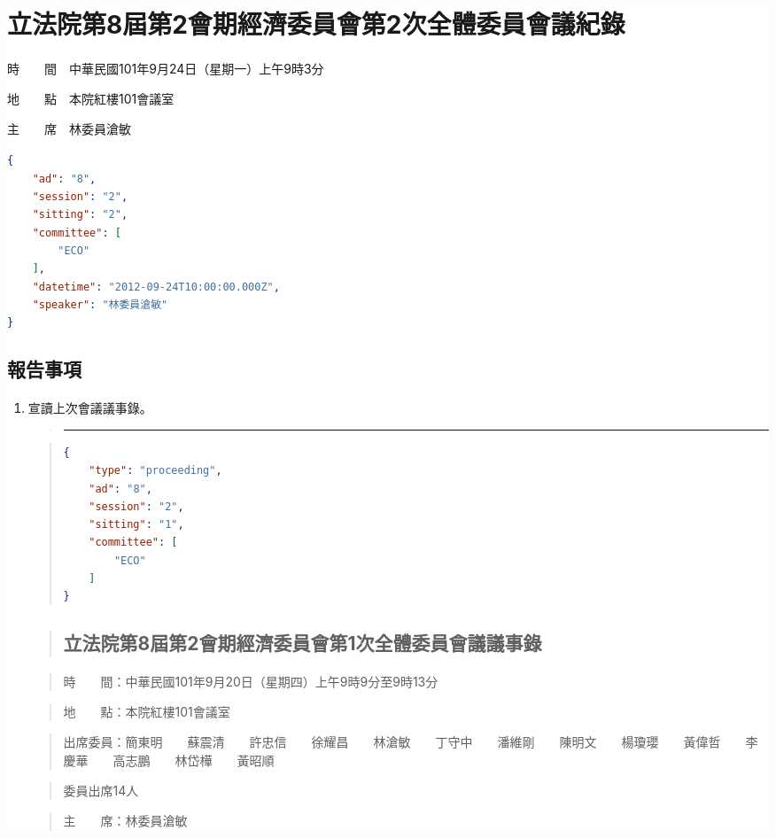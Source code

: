 # 立法院第8屆第2會期經濟委員會第2次全體委員會議紀錄

時　　間　中華民國101年9月24日（星期一）上午9時3分

地　　點　本院紅樓101會議室

主　　席　林委員滄敏

```json
{
    "ad": "8",
    "session": "2",
    "sitting": "2",
    "committee": [
        "ECO"
    ],
    "datetime": "2012-09-24T10:00:00.000Z",
    "speaker": "林委員滄敏"
}

```


## 報告事項


1. 宣讀上次會議議事錄。

    > * * *

    > ```json
    > {
    >     "type": "proceeding",
    >     "ad": "8",
    >     "session": "2",
    >     "sitting": "1",
    >     "committee": [
    >         "ECO"
    >     ]
    > }
    > ```
    > 
    > 

    > ## 立法院第8屆第2會期經濟委員會第1次全體委員會議議事錄

    > 時　　間：中華民國101年9月20日（星期四）上午9時9分至9時13分

    > 地　　點：本院紅樓101會議室

    > 出席委員：簡東明　　蘇震清　　許忠信　　徐耀昌　　林滄敏　　丁守中　　潘維剛　　陳明文　　楊瓊瓔　　黃偉哲　　李慶華　　高志鵬　　林岱樺　　黃昭順

    > 委員出席14人

    > 主　　席：林委員滄敏
